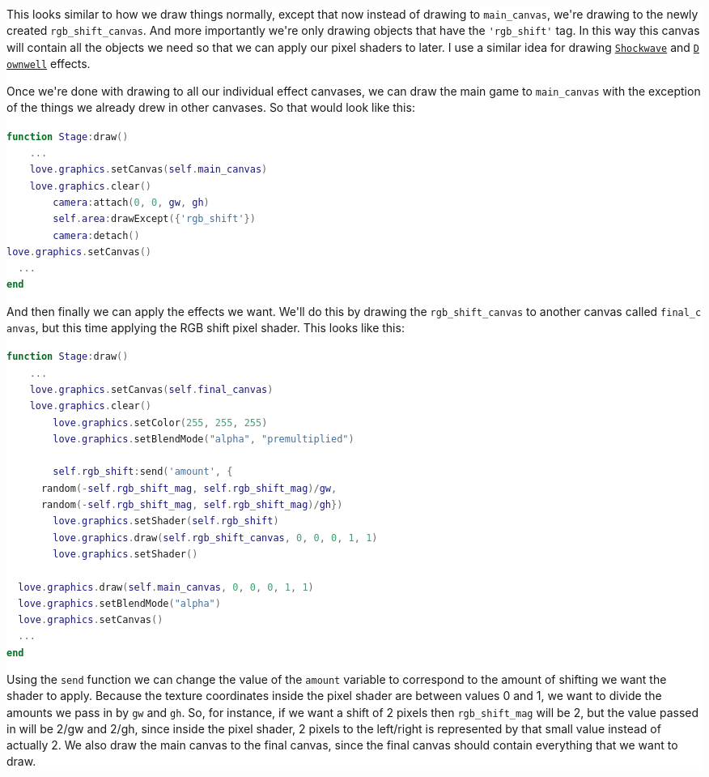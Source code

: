 This looks similar to how we draw things normally, except that now instead of drawing to `main_canvas`, we're drawing to the newly created `rgb_shift_canvas`. And more importantly we're only drawing objects that have the `'rgb_shift'` tag. In this way this canvas will contain all the objects we need so that we can apply our pixel shaders to later. I use a similar idea for drawing [`Shockwave`](http://kpulv.com/309/Dev_Log__Shader_Follow_Up/) and [`Downwell`](https://github.com/SSYGEN/blog/issues/9) effects.

Once we're done with drawing to all our individual effect canvases, we can draw the main game to `main_canvas` with the exception of the things we already drew in other canvases. So that would look like this:

```lua
function Stage:draw()
    ...
    love.graphics.setCanvas(self.main_canvas)
    love.graphics.clear()
        camera:attach(0, 0, gw, gh)
        self.area:drawExcept({'rgb_shift'})
        camera:detach()
love.graphics.setCanvas()
  ...
end
```

And then finally we can apply the effects we want. We'll do this by drawing the `rgb_shift_canvas` to another canvas called `final_canvas`, but this time applying the RGB shift pixel shader. This looks like this:

```lua
function Stage:draw()
    ...
    love.graphics.setCanvas(self.final_canvas)
    love.graphics.clear()
        love.graphics.setColor(255, 255, 255)
        love.graphics.setBlendMode("alpha", "premultiplied")
  
        self.rgb_shift:send('amount', {
      random(-self.rgb_shift_mag, self.rgb_shift_mag)/gw, 
      random(-self.rgb_shift_mag, self.rgb_shift_mag)/gh})
        love.graphics.setShader(self.rgb_shift)
        love.graphics.draw(self.rgb_shift_canvas, 0, 0, 0, 1, 1)
        love.graphics.setShader()
  
  love.graphics.draw(self.main_canvas, 0, 0, 0, 1, 1)
  love.graphics.setBlendMode("alpha")
  love.graphics.setCanvas()
  ...
end
```

Using the `send` function we can change the value of the `amount` variable to correspond to the amount of shifting we want the shader to apply. Because the texture coordinates inside the pixel shader are between values 0 and 1, we want to divide the amounts we pass in by `gw` and `gh`. So, for instance, if we want a shift of 2 pixels then `rgb_shift_mag` will be 2, but the value passed in will be 2/gw and 2/gh, since inside the pixel shader, 2 pixels to the left/right is represented by that small value instead of actually 2. We also draw the main canvas to the final canvas, since the final canvas should contain everything that we want to draw.
